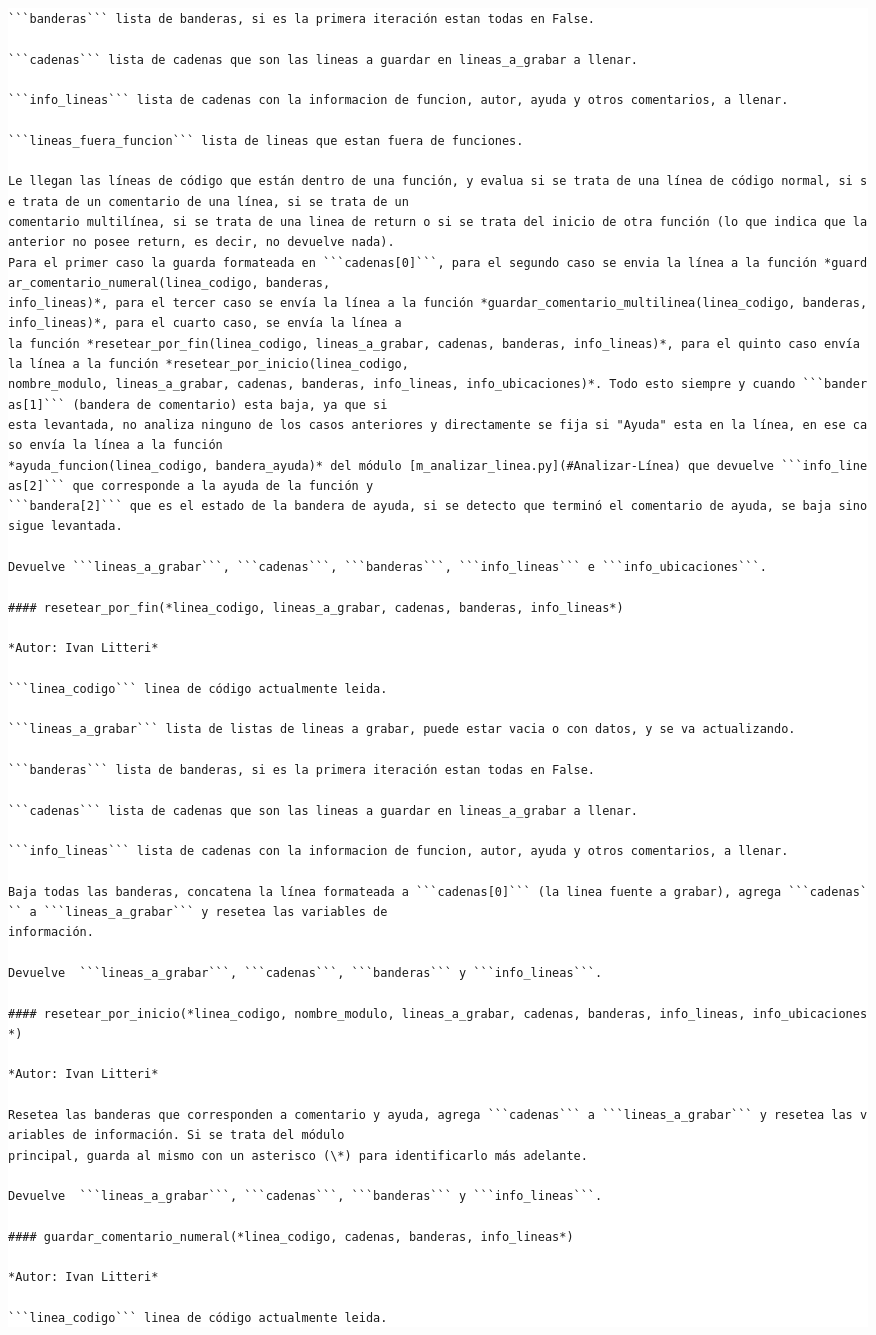 ```
```banderas``` lista de banderas, si es la primera iteración estan todas en False.

```cadenas``` lista de cadenas que son las lineas a guardar en lineas_a_grabar a llenar.

```info_lineas``` lista de cadenas con la informacion de funcion, autor, ayuda y otros comentarios, a llenar.

```lineas_fuera_funcion``` lista de lineas que estan fuera de funciones.

Le llegan las líneas de código que están dentro de una función, y evalua si se trata de una línea de código normal, si se trata de un comentario de una línea, si se trata de un 
comentario multilínea, si se trata de una linea de return o si se trata del inicio de otra función (lo que indica que la anterior no posee return, es decir, no devuelve nada). 
Para el primer caso la guarda formateada en ```cadenas[0]```, para el segundo caso se envia la línea a la función *guardar_comentario_numeral(linea_codigo, banderas, 
info_lineas)*, para el tercer caso se envía la línea a la función *guardar_comentario_multilinea(linea_codigo, banderas, info_lineas)*, para el cuarto caso, se envía la línea a 
la función *resetear_por_fin(linea_codigo, lineas_a_grabar, cadenas, banderas, info_lineas)*, para el quinto caso envía la línea a la función *resetear_por_inicio(linea_codigo, 
nombre_modulo, lineas_a_grabar, cadenas, banderas, info_lineas, info_ubicaciones)*. Todo esto siempre y cuando ```banderas[1]``` (bandera de comentario) esta baja, ya que si 
esta levantada, no analiza ninguno de los casos anteriores y directamente se fija si "Ayuda" esta en la línea, en ese caso envía la línea a la función 
*ayuda_funcion(linea_codigo, bandera_ayuda)* del módulo [m_analizar_linea.py](#Analizar-Línea) que devuelve ```info_lineas[2]``` que corresponde a la ayuda de la función y 
```bandera[2]``` que es el estado de la bandera de ayuda, si se detecto que terminó el comentario de ayuda, se baja sino sigue levantada.

Devuelve ```lineas_a_grabar```, ```cadenas```, ```banderas```, ```info_lineas``` e ```info_ubicaciones```.

#### resetear_por_fin(*linea_codigo, lineas_a_grabar, cadenas, banderas, info_lineas*)

*Autor: Ivan Litteri*

```linea_codigo``` linea de código actualmente leida.

```lineas_a_grabar``` lista de listas de lineas a grabar, puede estar vacia o con datos, y se va actualizando.

```banderas``` lista de banderas, si es la primera iteración estan todas en False.

```cadenas``` lista de cadenas que son las lineas a guardar en lineas_a_grabar a llenar.

```info_lineas``` lista de cadenas con la informacion de funcion, autor, ayuda y otros comentarios, a llenar.

Baja todas las banderas, concatena la línea formateada a ```cadenas[0]``` (la linea fuente a grabar), agrega ```cadenas``` a ```lineas_a_grabar``` y resetea las variables de 
información.

Devuelve  ```lineas_a_grabar```, ```cadenas```, ```banderas``` y ```info_lineas```.

#### resetear_por_inicio(*linea_codigo, nombre_modulo, lineas_a_grabar, cadenas, banderas, info_lineas, info_ubicaciones*)

*Autor: Ivan Litteri*

Resetea las banderas que corresponden a comentario y ayuda, agrega ```cadenas``` a ```lineas_a_grabar``` y resetea las variables de información. Si se trata del módulo 
principal, guarda al mismo con un asterisco (\*) para identificarlo más adelante.

Devuelve  ```lineas_a_grabar```, ```cadenas```, ```banderas``` y ```info_lineas```.

#### guardar_comentario_numeral(*linea_codigo, cadenas, banderas, info_lineas*)

*Autor: Ivan Litteri*

```linea_codigo``` linea de código actualmente leida.
```